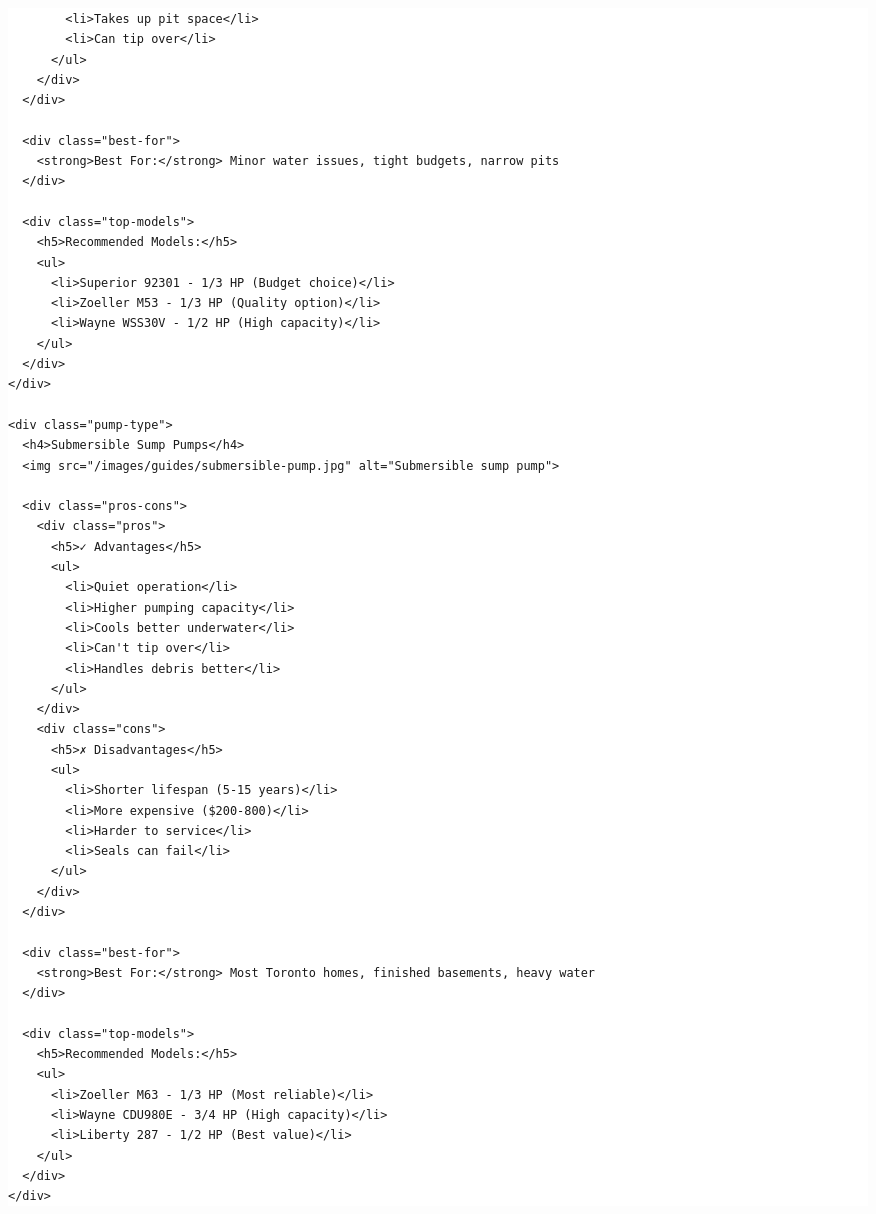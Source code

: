             <li>Takes up pit space</li>
            <li>Can tip over</li>
          </ul>
        </div>
      </div>
      
      <div class="best-for">
        <strong>Best For:</strong> Minor water issues, tight budgets, narrow pits
      </div>
      
      <div class="top-models">
        <h5>Recommended Models:</h5>
        <ul>
          <li>Superior 92301 - 1/3 HP (Budget choice)</li>
          <li>Zoeller M53 - 1/3 HP (Quality option)</li>
          <li>Wayne WSS30V - 1/2 HP (High capacity)</li>
        </ul>
      </div>
    </div>
    
    <div class="pump-type">
      <h4>Submersible Sump Pumps</h4>
      <img src="/images/guides/submersible-pump.jpg" alt="Submersible sump pump">
      
      <div class="pros-cons">
        <div class="pros">
          <h5>✓ Advantages</h5>
          <ul>
            <li>Quiet operation</li>
            <li>Higher pumping capacity</li>
            <li>Cools better underwater</li>
            <li>Can't tip over</li>
            <li>Handles debris better</li>
          </ul>
        </div>
        <div class="cons">
          <h5>✗ Disadvantages</h5>
          <ul>
            <li>Shorter lifespan (5-15 years)</li>
            <li>More expensive ($200-800)</li>
            <li>Harder to service</li>
            <li>Seals can fail</li>
          </ul>
        </div>
      </div>
      
      <div class="best-for">
        <strong>Best For:</strong> Most Toronto homes, finished basements, heavy water
      </div>
      
      <div class="top-models">
        <h5>Recommended Models:</h5>
        <ul>
          <li>Zoeller M63 - 1/3 HP (Most reliable)</li>
          <li>Wayne CDU980E - 3/4 HP (High capacity)</li>
          <li>Liberty 287 - 1/2 HP (Best value)</li>
        </ul>
      </div>
    </div>
  </div>
</div>
